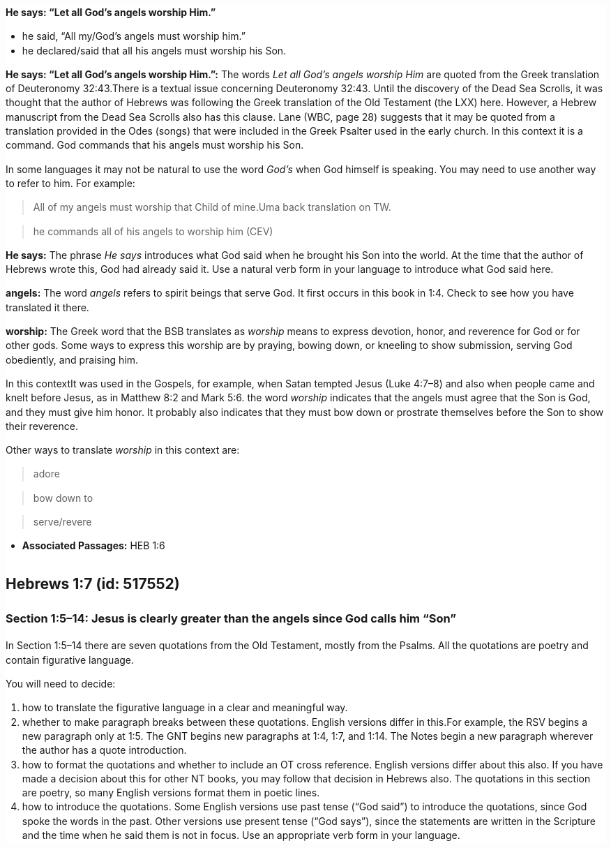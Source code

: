**He says: “Let all God’s angels worship Him.”**

* he said, “All my/God’s angels must worship him.”
* he declared/said that all his angels must worship his Son.

**He says: “Let all God’s angels worship Him.”:** The words *Let all God’s angels worship Him* are quoted from the Greek translation of Deuteronomy 32:43\.There is a textual issue concerning Deuteronomy 32:43\. Until the discovery of the Dead Sea Scrolls, it was thought that the author of Hebrews was following the Greek translation of the Old Testament (the LXX) here. However, a Hebrew manuscript from the Dead Sea Scrolls also has this clause. Lane (WBC, page 28\) suggests that it may be quoted from a translation provided in the Odes (songs) that were included in the Greek Psalter used in the early church. In this context it is a command. God commands that his angels must worship his Son.

In some languages it may not be natural to use the word *God’s* when God himself is speaking. You may need to use another way to refer to him. For example:

> All of my angels must worship that Child of mine.Uma back translation on TW.

> he commands all of his angels to worship him (CEV)

**He says:** The phrase *He says* introduces what God said when he brought his Son into the world. At the time that the author of Hebrews wrote this, God had already said it. Use a natural verb form in your language to introduce what God said here.

**angels:** The word *angels* refers to spirit beings that serve God. It first occurs in this book in 1:4\. Check to see how you have translated it there.

**worship:** The Greek word that the BSB translates as *worship* means to express devotion, honor, and reverence for God or for other gods. Some ways to express this worship are by praying, bowing down, or kneeling to show submission, serving God obediently, and praising him.

In this contextIt was used in the Gospels, for example, when Satan tempted Jesus (Luke 4:7–8\) and also when people came and knelt before Jesus, as in Matthew 8:2 and Mark 5:6\. the word *worship* indicates that the angels must agree that the Son is God, and they must give him honor. It probably also indicates that they must bow down or prostrate themselves before the Son to show their reverence.

Other ways to translate *worship* in this context are:

> adore

> bow down to

> serve/revere

* **Associated Passages:** HEB 1:6

## Hebrews 1:7 (id: 517552)

### Section 1:5–14: Jesus is clearly greater than the angels since God calls him “Son”

In Section 1:5–14 there are seven quotations from the Old Testament, mostly from the Psalms. All the quotations are poetry and contain figurative language.

You will need to decide:

1. how to translate the figurative language in a clear and meaningful way.
2. whether to make paragraph breaks between these quotations. English versions differ in this.For example, the RSV begins a new paragraph only at 1:5\. The GNT begins new paragraphs at 1:4, 1:7, and 1:14\. The Notes begin a new paragraph wherever the author has a quote introduction.
3. how to format the quotations and whether to include an OT cross reference. English versions differ about this also. If you have made a decision about this for other NT books, you may follow that decision in Hebrews also. The quotations in this section are poetry, so many English versions format them in poetic lines.
4. how to introduce the quotations. Some English versions use past tense (“God said”) to introduce the quotations, since God spoke the words in the past. Other versions use present tense (“God says”), since the statements are written in the Scripture and the time when he said them is not in focus. Use an appropriate verb form in your language.
